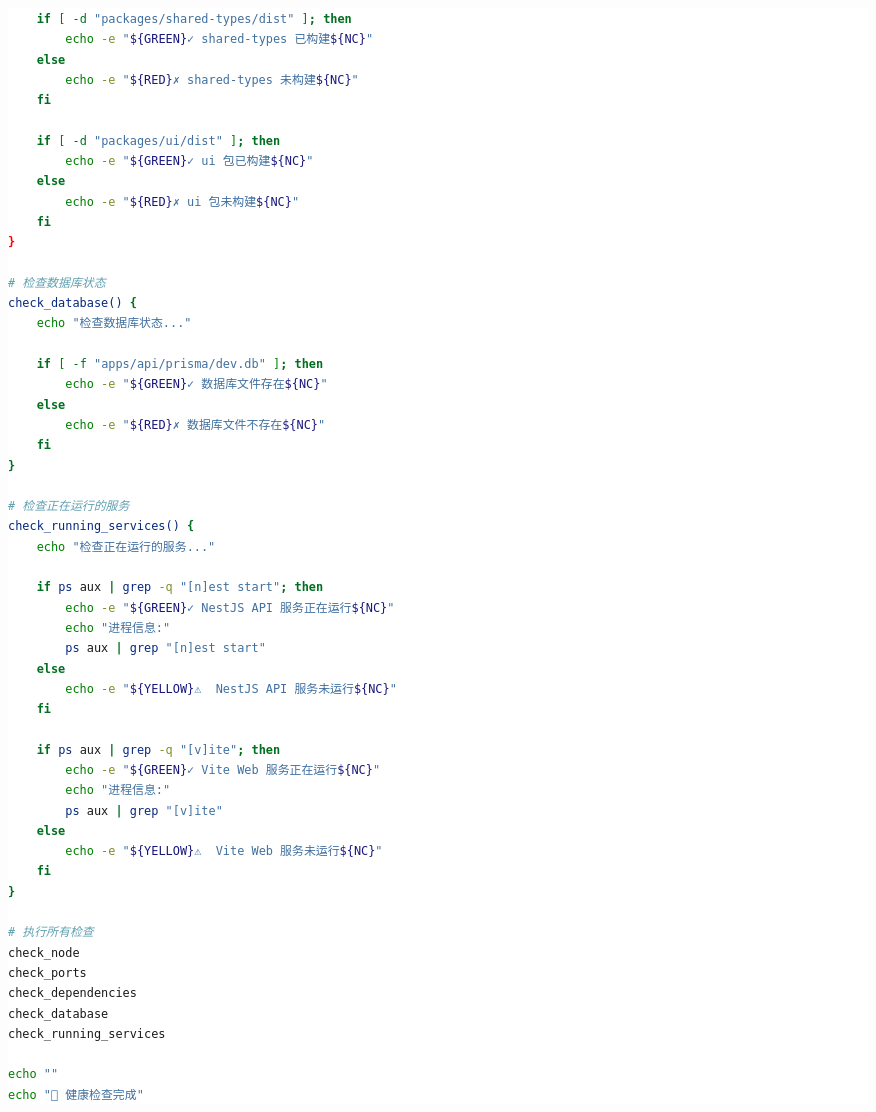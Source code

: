 ```bash
    if [ -d "packages/shared-types/dist" ]; then
        echo -e "${GREEN}✓ shared-types 已构建${NC}"
    else
        echo -e "${RED}✗ shared-types 未构建${NC}"
    fi
    
    if [ -d "packages/ui/dist" ]; then
        echo -e "${GREEN}✓ ui 包已构建${NC}"
    else
        echo -e "${RED}✗ ui 包未构建${NC}"
    fi
}

# 检查数据库状态
check_database() {
    echo "检查数据库状态..."
    
    if [ -f "apps/api/prisma/dev.db" ]; then
        echo -e "${GREEN}✓ 数据库文件存在${NC}"
    else
        echo -e "${RED}✗ 数据库文件不存在${NC}"
    fi
}

# 检查正在运行的服务
check_running_services() {
    echo "检查正在运行的服务..."
    
    if ps aux | grep -q "[n]est start"; then
        echo -e "${GREEN}✓ NestJS API 服务正在运行${NC}"
        echo "进程信息:"
        ps aux | grep "[n]est start"
    else
        echo -e "${YELLOW}⚠️  NestJS API 服务未运行${NC}"
    fi
    
    if ps aux | grep -q "[v]ite"; then
        echo -e "${GREEN}✓ Vite Web 服务正在运行${NC}"
        echo "进程信息:"
        ps aux | grep "[v]ite"
    else
        echo -e "${YELLOW}⚠️  Vite Web 服务未运行${NC}"
    fi
}

# 执行所有检查
check_node
check_ports
check_dependencies
check_database
check_running_services

echo ""
echo "🏁 健康检查完成"
```

